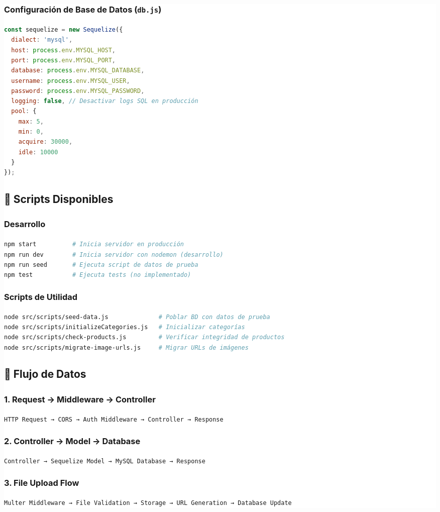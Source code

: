 ### Configuración de Base de Datos (`db.js`)
```javascript
const sequelize = new Sequelize({
  dialect: 'mysql',
  host: process.env.MYSQL_HOST,
  port: process.env.MYSQL_PORT,
  database: process.env.MYSQL_DATABASE,
  username: process.env.MYSQL_USER,
  password: process.env.MYSQL_PASSWORD,
  logging: false, // Desactivar logs SQL en producción
  pool: {
    max: 5,
    min: 0,
    acquire: 30000,
    idle: 10000
  }
});
```

## 🚀 Scripts Disponibles

### Desarrollo
```bash
npm start          # Inicia servidor en producción
npm run dev        # Inicia servidor con nodemon (desarrollo)
npm run seed       # Ejecuta script de datos de prueba
npm test           # Ejecuta tests (no implementado)
```

### Scripts de Utilidad
```bash
node src/scripts/seed-data.js              # Poblar BD con datos de prueba
node src/scripts/initializeCategories.js   # Inicializar categorías
node src/scripts/check-products.js         # Verificar integridad de productos
node src/scripts/migrate-image-urls.js     # Migrar URLs de imágenes
```

## 🔄 Flujo de Datos

### 1. Request → Middleware → Controller
```
HTTP Request → CORS → Auth Middleware → Controller → Response
```

### 2. Controller → Model → Database
```
Controller → Sequelize Model → MySQL Database → Response
```

### 3. File Upload Flow
```
Multer Middleware → File Validation → Storage → URL Generation → Database Update
```
